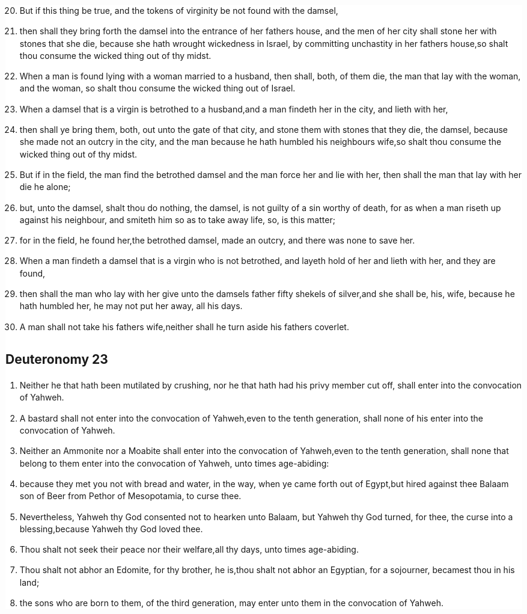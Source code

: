 20. But if this thing be true, and the tokens of virginity be not found with the damsel,

21. then shall they bring forth the damsel into the entrance of her fathers house, and the men of her city shall stone her with stones that she die, because she hath wrought wickedness in Israel, by committing unchastity in her fathers house,so shalt thou consume the wicked thing out of thy midst.

22. When a man is found lying with a woman married to a husband, then shall, both, of them die, the man that lay with the woman, and the woman, so shalt thou consume the wicked thing out of Israel.

23. When a damsel that is a virgin is betrothed to a husband,and a man findeth her in the city, and lieth with her,

24. then shall ye bring them, both, out unto the gate of that city, and stone them with stones that they die, the damsel, because she made not an outcry in the city, and the man because he hath humbled his neighbours wife,so shalt thou consume the wicked thing out of thy midst.

25. But if in the field, the man find the betrothed damsel and the man force her and lie with her, then shall the man that lay with her die he alone;

26. but, unto the damsel, shalt thou do nothing, the damsel, is not guilty of a sin worthy of death, for as when a man riseth up against his neighbour, and smiteth him so as to take away life, so, is this matter;

27. for in the field, he found her,the betrothed damsel, made an outcry, and there was none to save her.

28. When a man findeth a damsel that is a virgin who is not betrothed, and layeth hold of her and lieth with her, and they are found,

29. then shall the man who lay with her give unto the damsels father fifty shekels of silver,and she shall be, his, wife, because he hath humbled her, he may not put her away, all his days.

30. A man shall not take his fathers wife,neither shall he turn aside his fathers coverlet.

## Deuteronomy 23

1. Neither he that hath been mutilated by crushing, nor he that hath had his privy member cut off, shall enter into the convocation of Yahweh.

2. A bastard shall not enter into the convocation of Yahweh,even to the tenth generation, shall none of his enter into the convocation of Yahweh.

3. Neither an Ammonite nor a Moabite shall enter into the convocation of Yahweh,even to the tenth generation, shall none that belong to them enter into the convocation of Yahweh, unto times age-abiding:

4. because they met you not with bread and water, in the way, when ye came forth out of Egypt,but hired against thee Balaam son of Beer from Pethor of Mesopotamia, to curse thee.

5. Nevertheless, Yahweh thy God consented not to hearken unto Balaam, but Yahweh thy God turned, for thee, the curse into a blessing,because Yahweh thy God loved thee.

6. Thou shalt not seek their peace nor their welfare,all thy days, unto times age-abiding.

7. Thou shalt not abhor an Edomite, for thy brother, he is,thou shalt not abhor an Egyptian, for a sojourner, becamest thou in his land;

8. the sons who are born to them, of the third generation, may enter unto them in the convocation of Yahweh.

